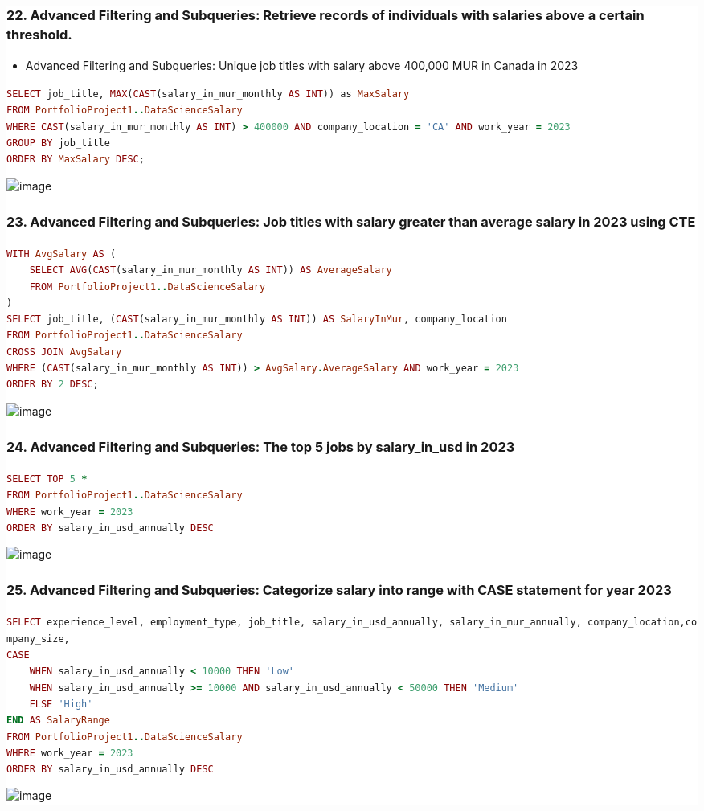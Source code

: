 ### 22. Advanced Filtering and Subqueries: Retrieve records of individuals with salaries above a certain threshold.
- Advanced Filtering and Subqueries: Unique job titles with salary above 400,000 MUR in Canada in 2023
```ruby
SELECT job_title, MAX(CAST(salary_in_mur_monthly AS INT)) as MaxSalary
FROM PortfolioProject1..DataScienceSalary
WHERE CAST(salary_in_mur_monthly AS INT) > 400000 AND company_location = 'CA' AND work_year = 2023
GROUP BY job_title
ORDER BY MaxSalary DESC;
```
![image](https://github.com/sheeksha/MSSQL_PortFolio_File/assets/69764380/9a2c6990-cf55-4be3-b170-676f98de857f)

### 23. Advanced Filtering and Subqueries: Job titles with salary greater than average salary in 2023 using CTE
```ruby
WITH AvgSalary AS (
	SELECT AVG(CAST(salary_in_mur_monthly AS INT)) AS AverageSalary
	FROM PortfolioProject1..DataScienceSalary
)
SELECT job_title, (CAST(salary_in_mur_monthly AS INT)) AS SalaryInMur, company_location
FROM PortfolioProject1..DataScienceSalary
CROSS JOIN AvgSalary
WHERE (CAST(salary_in_mur_monthly AS INT)) > AvgSalary.AverageSalary AND work_year = 2023
ORDER BY 2 DESC;
```
![image](https://github.com/sheeksha/MSSQL_PortFolio_File/assets/69764380/66d4e898-9139-4288-bcc5-b9d7b4e43316)

### 24. Advanced Filtering and Subqueries: The top 5 jobs by salary_in_usd in 2023
```ruby
SELECT TOP 5 *
FROM PortfolioProject1..DataScienceSalary
WHERE work_year = 2023
ORDER BY salary_in_usd_annually DESC
```
![image](https://github.com/sheeksha/MSSQL_PortFolio_File/assets/69764380/9903e809-177c-4fd9-8442-8097fa7d2ecc)

### 25. Advanced Filtering and Subqueries: Categorize salary into range with CASE statement for year 2023
```ruby
SELECT experience_level, employment_type, job_title, salary_in_usd_annually, salary_in_mur_annually, company_location,company_size,
CASE 
	WHEN salary_in_usd_annually < 10000 THEN 'Low'
	WHEN salary_in_usd_annually >= 10000 AND salary_in_usd_annually < 50000 THEN 'Medium'
	ELSE 'High'
END AS SalaryRange
FROM PortfolioProject1..DataScienceSalary
WHERE work_year = 2023
ORDER BY salary_in_usd_annually DESC
```
![image](https://github.com/sheeksha/MSSQL_PortFolio_File/assets/69764380/ae33fe19-2123-48b5-9e41-73288ba09912)
